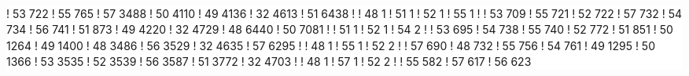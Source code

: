! 53 722
! 55 765
! 57 3488
! 50 4110
! 49 4136
! 32 4613
! 51 6438
! 
! 48 1
! 51 1
! 52 1
! 55 1
! 
! 53 709
! 55 721
! 52 722
! 57 732
! 54 734
! 56 741
! 51 873
! 49 4220
! 32 4729
! 48 6440
! 50 7081
! 
! 51 1
! 52 1
! 54 2
! 
! 53 695
! 54 738
! 55 740
! 52 772
! 51 851
! 50 1264
! 49 1400
! 48 3486
! 56 3529
! 32 4635
! 57 6295
! 
! 48 1
! 55 1
! 52 2
! 
! 57 690
! 48 732
! 55 756
! 54 761
! 49 1295
! 50 1366
! 53 3535
! 52 3539
! 56 3587
! 51 3772
! 32 4703
! 
! 48 1
! 57 1
! 52 2
! 
! 55 582
! 57 617
! 56 623